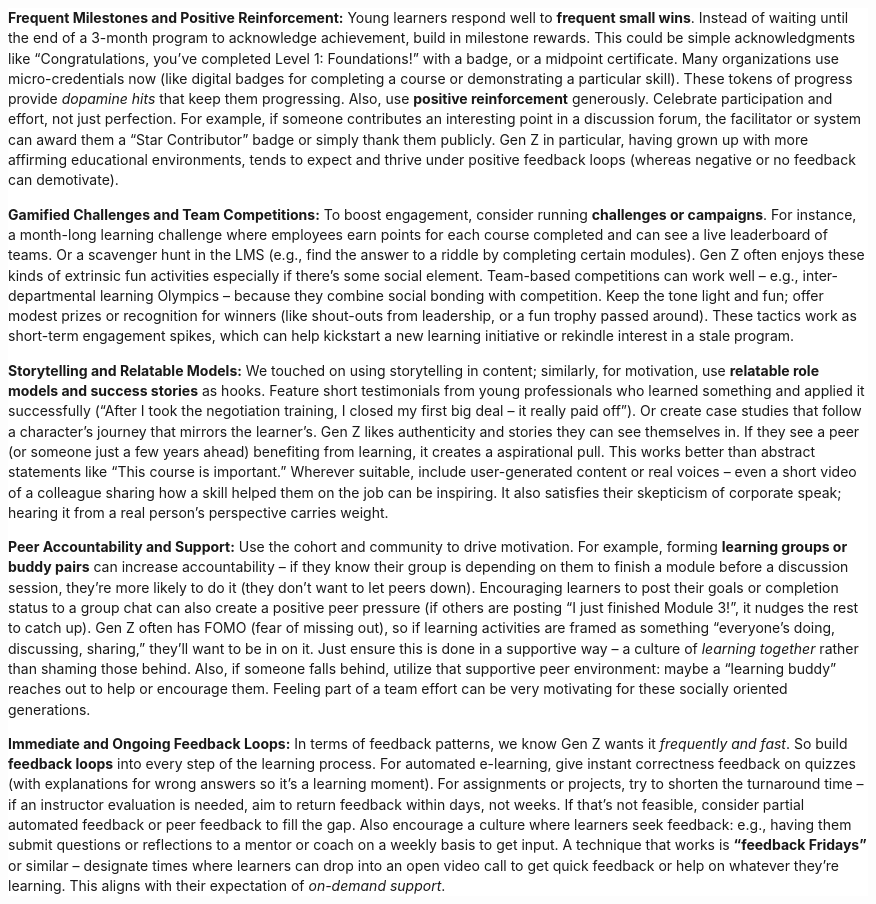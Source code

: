 **Frequent Milestones and Positive Reinforcement:** Young learners respond well to **frequent small wins**. Instead of waiting until the end of a 3-month program to acknowledge achievement, build in milestone rewards. This could be simple acknowledgments like “Congratulations, you’ve completed Level 1: Foundations\!” with a badge, or a midpoint certificate. Many organizations use micro-credentials now (like digital badges for completing a course or demonstrating a particular skill). These tokens of progress provide *dopamine hits* that keep them progressing. Also, use **positive reinforcement** generously. Celebrate participation and effort, not just perfection. For example, if someone contributes an interesting point in a discussion forum, the facilitator or system can award them a “Star Contributor” badge or simply thank them publicly. Gen Z in particular, having grown up with more affirming educational environments, tends to expect and thrive under positive feedback loops (whereas negative or no feedback can demotivate).

**Gamified Challenges and Team Competitions:** To boost engagement, consider running **challenges or campaigns**. For instance, a month-long learning challenge where employees earn points for each course completed and can see a live leaderboard of teams. Or a scavenger hunt in the LMS (e.g., find the answer to a riddle by completing certain modules). Gen Z often enjoys these kinds of extrinsic fun activities especially if there’s some social element. Team-based competitions can work well – e.g., inter-departmental learning Olympics – because they combine social bonding with competition. Keep the tone light and fun; offer modest prizes or recognition for winners (like shout-outs from leadership, or a fun trophy passed around). These tactics work as short-term engagement spikes, which can help kickstart a new learning initiative or rekindle interest in a stale program.

**Storytelling and Relatable Models:** We touched on using storytelling in content; similarly, for motivation, use **relatable role models and success stories** as hooks. Feature short testimonials from young professionals who learned something and applied it successfully (“After I took the negotiation training, I closed my first big deal – it really paid off”). Or create case studies that follow a character’s journey that mirrors the learner’s. Gen Z likes authenticity and stories they can see themselves in. If they see a peer (or someone just a few years ahead) benefiting from learning, it creates a aspirational pull. This works better than abstract statements like “This course is important.” Wherever suitable, include user-generated content or real voices – even a short video of a colleague sharing how a skill helped them on the job can be inspiring. It also satisfies their skepticism of corporate speak; hearing it from a real person’s perspective carries weight.

**Peer Accountability and Support:** Use the cohort and community to drive motivation. For example, forming **learning groups or buddy pairs** can increase accountability – if they know their group is depending on them to finish a module before a discussion session, they’re more likely to do it (they don’t want to let peers down). Encouraging learners to post their goals or completion status to a group chat can also create a positive peer pressure (if others are posting “I just finished Module 3\!”, it nudges the rest to catch up). Gen Z often has FOMO (fear of missing out), so if learning activities are framed as something “everyone’s doing, discussing, sharing,” they’ll want to be in on it. Just ensure this is done in a supportive way – a culture of *learning together* rather than shaming those behind. Also, if someone falls behind, utilize that supportive peer environment: maybe a “learning buddy” reaches out to help or encourage them. Feeling part of a team effort can be very motivating for these socially oriented generations.

**Immediate and Ongoing Feedback Loops:** In terms of feedback patterns, we know Gen Z wants it *frequently and fast*. So build **feedback loops** into every step of the learning process. For automated e-learning, give instant correctness feedback on quizzes (with explanations for wrong answers so it’s a learning moment). For assignments or projects, try to shorten the turnaround time – if an instructor evaluation is needed, aim to return feedback within days, not weeks. If that’s not feasible, consider partial automated feedback or peer feedback to fill the gap. Also encourage a culture where learners seek feedback: e.g., having them submit questions or reflections to a mentor or coach on a weekly basis to get input. A technique that works is **“feedback Fridays”** or similar – designate times where learners can drop into an open video call to get quick feedback or help on whatever they’re learning. This aligns with their expectation of *on-demand support*.
